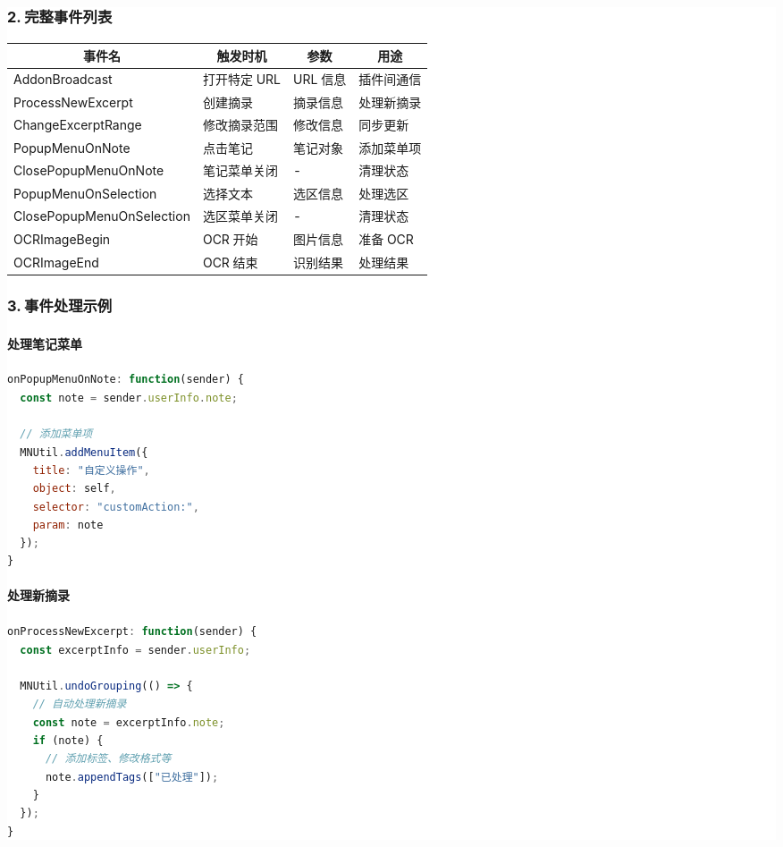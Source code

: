 
### 2. 完整事件列表

| 事件名 | 触发时机 | 参数 | 用途 |
|--------|----------|------|------|
| AddonBroadcast | 打开特定 URL | URL 信息 | 插件间通信 |
| ProcessNewExcerpt | 创建摘录 | 摘录信息 | 处理新摘录 |
| ChangeExcerptRange | 修改摘录范围 | 修改信息 | 同步更新 |
| PopupMenuOnNote | 点击笔记 | 笔记对象 | 添加菜单项 |
| ClosePopupMenuOnNote | 笔记菜单关闭 | - | 清理状态 |
| PopupMenuOnSelection | 选择文本 | 选区信息 | 处理选区 |
| ClosePopupMenuOnSelection | 选区菜单关闭 | - | 清理状态 |
| OCRImageBegin | OCR 开始 | 图片信息 | 准备 OCR |
| OCRImageEnd | OCR 结束 | 识别结果 | 处理结果 |

### 3. 事件处理示例

#### 处理笔记菜单
```javascript
onPopupMenuOnNote: function(sender) {
  const note = sender.userInfo.note;
  
  // 添加菜单项
  MNUtil.addMenuItem({
    title: "自定义操作",
    object: self,
    selector: "customAction:",
    param: note
  });
}
```

#### 处理新摘录
```javascript
onProcessNewExcerpt: function(sender) {
  const excerptInfo = sender.userInfo;
  
  MNUtil.undoGrouping(() => {
    // 自动处理新摘录
    const note = excerptInfo.note;
    if (note) {
      // 添加标签、修改格式等
      note.appendTags(["已处理"]);
    }
  });
}
```
